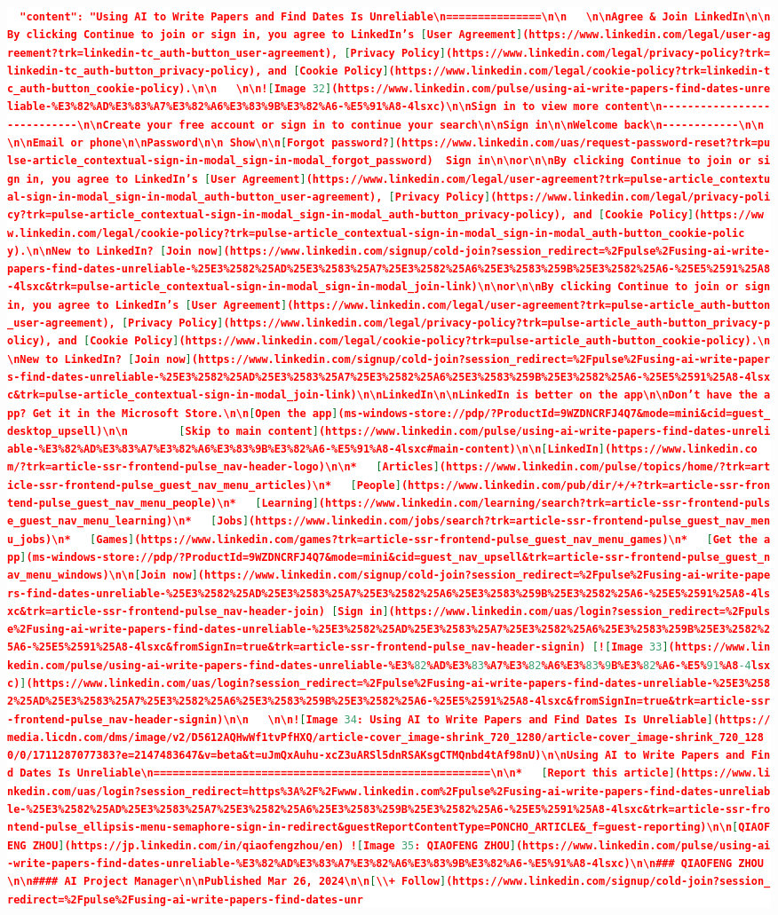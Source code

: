```json
  "content": "Using AI to Write Papers and Find Dates Is Unreliable\n===============\n\n   \n\nAgree & Join LinkedIn\n\nBy clicking Continue to join or sign in, you agree to LinkedIn’s [User Agreement](https://www.linkedin.com/legal/user-agreement?trk=linkedin-tc_auth-button_user-agreement), [Privacy Policy](https://www.linkedin.com/legal/privacy-policy?trk=linkedin-tc_auth-button_privacy-policy), and [Cookie Policy](https://www.linkedin.com/legal/cookie-policy?trk=linkedin-tc_auth-button_cookie-policy).\n\n   \n\n![Image 32](https://www.linkedin.com/pulse/using-ai-write-papers-find-dates-unreliable-%E3%82%AD%E3%83%A7%E3%82%A6%E3%83%9B%E3%82%A6-%E5%91%A8-4lsxc)\n\nSign in to view more content\n----------------------------\n\nCreate your free account or sign in to continue your search\n\nSign in\n\nWelcome back\n------------\n\n         \n\nEmail or phone\n\nPassword\n\n Show\n\n[Forgot password?](https://www.linkedin.com/uas/request-password-reset?trk=pulse-article_contextual-sign-in-modal_sign-in-modal_forgot_password)  Sign in\n\nor\n\nBy clicking Continue to join or sign in, you agree to LinkedIn’s [User Agreement](https://www.linkedin.com/legal/user-agreement?trk=pulse-article_contextual-sign-in-modal_sign-in-modal_auth-button_user-agreement), [Privacy Policy](https://www.linkedin.com/legal/privacy-policy?trk=pulse-article_contextual-sign-in-modal_sign-in-modal_auth-button_privacy-policy), and [Cookie Policy](https://www.linkedin.com/legal/cookie-policy?trk=pulse-article_contextual-sign-in-modal_sign-in-modal_auth-button_cookie-policy).\n\nNew to LinkedIn? [Join now](https://www.linkedin.com/signup/cold-join?session_redirect=%2Fpulse%2Fusing-ai-write-papers-find-dates-unreliable-%25E3%2582%25AD%25E3%2583%25A7%25E3%2582%25A6%25E3%2583%259B%25E3%2582%25A6-%25E5%2591%25A8-4lsxc&trk=pulse-article_contextual-sign-in-modal_sign-in-modal_join-link)\n\nor\n\nBy clicking Continue to join or sign in, you agree to LinkedIn’s [User Agreement](https://www.linkedin.com/legal/user-agreement?trk=pulse-article_auth-button_user-agreement), [Privacy Policy](https://www.linkedin.com/legal/privacy-policy?trk=pulse-article_auth-button_privacy-policy), and [Cookie Policy](https://www.linkedin.com/legal/cookie-policy?trk=pulse-article_auth-button_cookie-policy).\n\nNew to LinkedIn? [Join now](https://www.linkedin.com/signup/cold-join?session_redirect=%2Fpulse%2Fusing-ai-write-papers-find-dates-unreliable-%25E3%2582%25AD%25E3%2583%25A7%25E3%2582%25A6%25E3%2583%259B%25E3%2582%25A6-%25E5%2591%25A8-4lsxc&trk=pulse-article_contextual-sign-in-modal_join-link)\n\nLinkedIn\n\nLinkedIn is better on the app\n\nDon’t have the app? Get it in the Microsoft Store.\n\n[Open the app](ms-windows-store://pdp/?ProductId=9WZDNCRFJ4Q7&mode=mini&cid=guest_desktop_upsell)\n\n        [Skip to main content](https://www.linkedin.com/pulse/using-ai-write-papers-find-dates-unreliable-%E3%82%AD%E3%83%A7%E3%82%A6%E3%83%9B%E3%82%A6-%E5%91%A8-4lsxc#main-content)\n\n[LinkedIn](https://www.linkedin.com/?trk=article-ssr-frontend-pulse_nav-header-logo)\n\n*   [Articles](https://www.linkedin.com/pulse/topics/home/?trk=article-ssr-frontend-pulse_guest_nav_menu_articles)\n*   [People](https://www.linkedin.com/pub/dir/+/+?trk=article-ssr-frontend-pulse_guest_nav_menu_people)\n*   [Learning](https://www.linkedin.com/learning/search?trk=article-ssr-frontend-pulse_guest_nav_menu_learning)\n*   [Jobs](https://www.linkedin.com/jobs/search?trk=article-ssr-frontend-pulse_guest_nav_menu_jobs)\n*   [Games](https://www.linkedin.com/games?trk=article-ssr-frontend-pulse_guest_nav_menu_games)\n*   [Get the app](ms-windows-store://pdp/?ProductId=9WZDNCRFJ4Q7&mode=mini&cid=guest_nav_upsell&trk=article-ssr-frontend-pulse_guest_nav_menu_windows)\n\n[Join now](https://www.linkedin.com/signup/cold-join?session_redirect=%2Fpulse%2Fusing-ai-write-papers-find-dates-unreliable-%25E3%2582%25AD%25E3%2583%25A7%25E3%2582%25A6%25E3%2583%259B%25E3%2582%25A6-%25E5%2591%25A8-4lsxc&trk=article-ssr-frontend-pulse_nav-header-join) [Sign in](https://www.linkedin.com/uas/login?session_redirect=%2Fpulse%2Fusing-ai-write-papers-find-dates-unreliable-%25E3%2582%25AD%25E3%2583%25A7%25E3%2582%25A6%25E3%2583%259B%25E3%2582%25A6-%25E5%2591%25A8-4lsxc&fromSignIn=true&trk=article-ssr-frontend-pulse_nav-header-signin) [![Image 33](https://www.linkedin.com/pulse/using-ai-write-papers-find-dates-unreliable-%E3%82%AD%E3%83%A7%E3%82%A6%E3%83%9B%E3%82%A6-%E5%91%A8-4lsxc)](https://www.linkedin.com/uas/login?session_redirect=%2Fpulse%2Fusing-ai-write-papers-find-dates-unreliable-%25E3%2582%25AD%25E3%2583%25A7%25E3%2582%25A6%25E3%2583%259B%25E3%2582%25A6-%25E5%2591%25A8-4lsxc&fromSignIn=true&trk=article-ssr-frontend-pulse_nav-header-signin)\n\n   \n\n![Image 34: Using AI to Write Papers and Find Dates Is Unreliable](https://media.licdn.com/dms/image/v2/D5612AQHwWf1tvPfHXQ/article-cover_image-shrink_720_1280/article-cover_image-shrink_720_1280/0/1711287077383?e=2147483647&v=beta&t=uJmQxAuhu-xcZ3uARSl5dnRSAKsgCTMQnbd4tAf98nU)\n\nUsing AI to Write Papers and Find Dates Is Unreliable\n=====================================================\n\n*   [Report this article](https://www.linkedin.com/uas/login?session_redirect=https%3A%2F%2Fwww.linkedin.com%2Fpulse%2Fusing-ai-write-papers-find-dates-unreliable-%25E3%2582%25AD%25E3%2583%25A7%25E3%2582%25A6%25E3%2583%259B%25E3%2582%25A6-%25E5%2591%25A8-4lsxc&trk=article-ssr-frontend-pulse_ellipsis-menu-semaphore-sign-in-redirect&guestReportContentType=PONCHO_ARTICLE&_f=guest-reporting)\n\n[QIAOFENG ZHOU](https://jp.linkedin.com/in/qiaofengzhou/en) ![Image 35: QIAOFENG ZHOU](https://www.linkedin.com/pulse/using-ai-write-papers-find-dates-unreliable-%E3%82%AD%E3%83%A7%E3%82%A6%E3%83%9B%E3%82%A6-%E5%91%A8-4lsxc)\n\n### QIAOFENG ZHOU\n\n#### AI Project Manager\n\nPublished Mar 26, 2024\n\n[\\+ Follow](https://www.linkedin.com/signup/cold-join?session_redirect=%2Fpulse%2Fusing-ai-write-papers-find-dates-unr
```